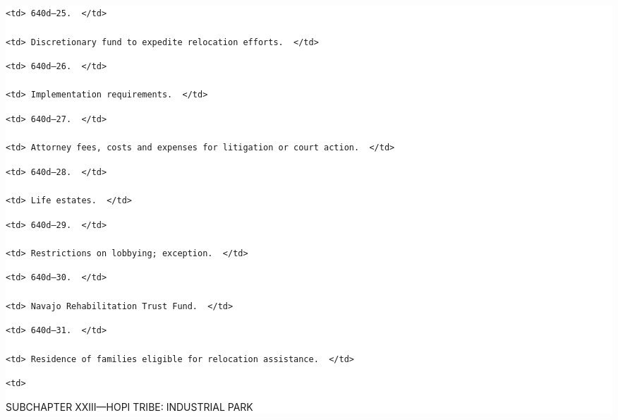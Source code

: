   </tr>

  <tr>

    <td> 640d–25.  </td>

    <td> Discretionary fund to expedite relocation efforts.  </td>

  </tr>

  <tr>

    <td> 640d–26.  </td>

    <td> Implementation requirements.  </td>

  </tr>

  <tr>

    <td> 640d–27.  </td>

    <td> Attorney fees, costs and expenses for litigation or court action.  </td>

  </tr>

  <tr>

    <td> 640d–28.  </td>

    <td> Life estates.  </td>

  </tr>

  <tr>

    <td> 640d–29.  </td>

    <td> Restrictions on lobbying; exception.  </td>

  </tr>

  <tr>

    <td> 640d–30.  </td>

    <td> Navajo Rehabilitation Trust Fund.  </td>

  </tr>

  <tr>

    <td> 640d–31.  </td>

    <td> Residence of families eligible for relocation assistance.  </td>

  </tr>

  <tr>

    <td> 

SUBCHAPTER XXIII—HOPI TRIBE: INDUSTRIAL PARK  </td>

  </tr>
